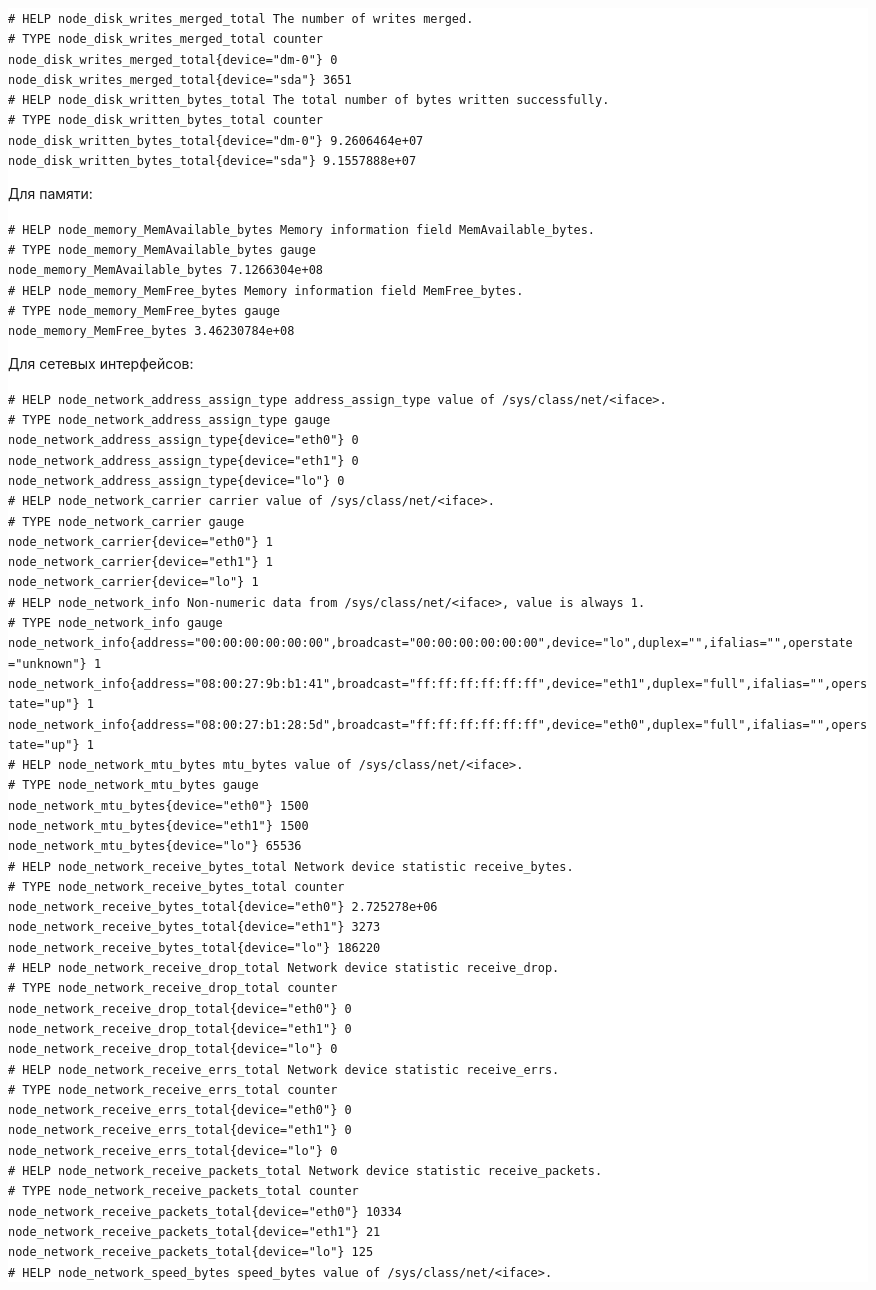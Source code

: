 ```
# HELP node_disk_writes_merged_total The number of writes merged.
# TYPE node_disk_writes_merged_total counter
node_disk_writes_merged_total{device="dm-0"} 0
node_disk_writes_merged_total{device="sda"} 3651
# HELP node_disk_written_bytes_total The total number of bytes written successfully.
# TYPE node_disk_written_bytes_total counter
node_disk_written_bytes_total{device="dm-0"} 9.2606464e+07
node_disk_written_bytes_total{device="sda"} 9.1557888e+07
```
Для памяти:
```
# HELP node_memory_MemAvailable_bytes Memory information field MemAvailable_bytes.
# TYPE node_memory_MemAvailable_bytes gauge
node_memory_MemAvailable_bytes 7.1266304e+08
# HELP node_memory_MemFree_bytes Memory information field MemFree_bytes.
# TYPE node_memory_MemFree_bytes gauge
node_memory_MemFree_bytes 3.46230784e+08
```
Для сетевых интерфейсов:
```
# HELP node_network_address_assign_type address_assign_type value of /sys/class/net/<iface>.
# TYPE node_network_address_assign_type gauge
node_network_address_assign_type{device="eth0"} 0
node_network_address_assign_type{device="eth1"} 0
node_network_address_assign_type{device="lo"} 0
# HELP node_network_carrier carrier value of /sys/class/net/<iface>.
# TYPE node_network_carrier gauge
node_network_carrier{device="eth0"} 1
node_network_carrier{device="eth1"} 1
node_network_carrier{device="lo"} 1
# HELP node_network_info Non-numeric data from /sys/class/net/<iface>, value is always 1.
# TYPE node_network_info gauge
node_network_info{address="00:00:00:00:00:00",broadcast="00:00:00:00:00:00",device="lo",duplex="",ifalias="",operstate="unknown"} 1
node_network_info{address="08:00:27:9b:b1:41",broadcast="ff:ff:ff:ff:ff:ff",device="eth1",duplex="full",ifalias="",operstate="up"} 1
node_network_info{address="08:00:27:b1:28:5d",broadcast="ff:ff:ff:ff:ff:ff",device="eth0",duplex="full",ifalias="",operstate="up"} 1
# HELP node_network_mtu_bytes mtu_bytes value of /sys/class/net/<iface>.
# TYPE node_network_mtu_bytes gauge
node_network_mtu_bytes{device="eth0"} 1500
node_network_mtu_bytes{device="eth1"} 1500
node_network_mtu_bytes{device="lo"} 65536
# HELP node_network_receive_bytes_total Network device statistic receive_bytes.
# TYPE node_network_receive_bytes_total counter
node_network_receive_bytes_total{device="eth0"} 2.725278e+06
node_network_receive_bytes_total{device="eth1"} 3273
node_network_receive_bytes_total{device="lo"} 186220
# HELP node_network_receive_drop_total Network device statistic receive_drop.
# TYPE node_network_receive_drop_total counter
node_network_receive_drop_total{device="eth0"} 0
node_network_receive_drop_total{device="eth1"} 0
node_network_receive_drop_total{device="lo"} 0
# HELP node_network_receive_errs_total Network device statistic receive_errs.
# TYPE node_network_receive_errs_total counter
node_network_receive_errs_total{device="eth0"} 0
node_network_receive_errs_total{device="eth1"} 0
node_network_receive_errs_total{device="lo"} 0
# HELP node_network_receive_packets_total Network device statistic receive_packets.
# TYPE node_network_receive_packets_total counter
node_network_receive_packets_total{device="eth0"} 10334
node_network_receive_packets_total{device="eth1"} 21
node_network_receive_packets_total{device="lo"} 125
# HELP node_network_speed_bytes speed_bytes value of /sys/class/net/<iface>.
```